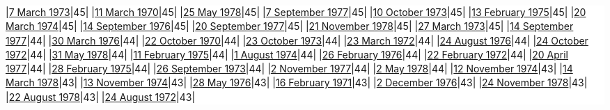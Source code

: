 |[7 March 1973](https://historichansard.net/hofreps/1973/19730307_reps_28_hor82/)|45|
|[11 March 1970](https://historichansard.net/hofreps/1970/19700311_reps_27_hor66/)|45|
|[25 May 1978](https://historichansard.net/hofreps/1978/19780525_reps_31_hor109/)|45|
|[7 September 1977](https://historichansard.net/hofreps/1977/19770907_reps_30_hor106/)|45|
|[10 October 1973](https://historichansard.net/hofreps/1973/19731010_reps_28_hor86/)|45|
|[13 February 1975](https://historichansard.net/hofreps/1975/19750213_reps_29_hor93/)|45|
|[20 March 1974](https://historichansard.net/hofreps/1974/19740320_reps_28_hor88/)|45|
|[14 September 1976](https://historichansard.net/hofreps/1976/19760914_reps_30_hor100/)|45|
|[20 September 1977](https://historichansard.net/hofreps/1977/19770920_reps_30_hor106/)|45|
|[21 November 1978](https://historichansard.net/hofreps/1978/19781121_reps_31_hor112/)|45|
|[27 March 1973](https://historichansard.net/hofreps/1973/19730327_reps_28_hor82/)|45|
|[14 September 1977](https://historichansard.net/hofreps/1977/19770914_reps_30_hor106/)|44|
|[30 March 1976](https://historichansard.net/hofreps/1976/19760330_reps_30_hor98/)|44|
|[22 October 1970](https://historichansard.net/hofreps/1970/19701022_reps_27_hor70/)|44|
|[23 October 1973](https://historichansard.net/hofreps/1973/19731023_reps_28_hor86/)|44|
|[23 March 1972](https://historichansard.net/hofreps/1972/19720323_reps_27_hor76/)|44|
|[24 August 1976](https://historichansard.net/hofreps/1976/19760824_reps_30_hor100/)|44|
|[24 October 1972](https://historichansard.net/hofreps/1972/19721024_reps_27_hor81/)|44|
|[31 May 1978](https://historichansard.net/hofreps/1978/19780531_reps_31_hor109/)|44|
|[11 February 1975](https://historichansard.net/hofreps/1975/19750211_reps_29_hor93/)|44|
|[1 August 1974](https://historichansard.net/hofreps/1974/19740801_reps_29_hor89/)|44|
|[26 February 1976](https://historichansard.net/hofreps/1976/19760226_reps_30_hor98/)|44|
|[22 February 1972](https://historichansard.net/hofreps/1972/19720222_reps_27_hor76/)|44|
|[20 April 1977](https://historichansard.net/hofreps/1977/19770420_reps_30_hor104/)|44|
|[28 February 1975](https://historichansard.net/hofreps/1975/19750228_reps_29_hor93/)|44|
|[26 September 1973](https://historichansard.net/hofreps/1973/19730926_reps_28_hor85/)|44|
|[2 November 1977](https://historichansard.net/hofreps/1977/19771102_reps_30_hor107/)|44|
|[2 May 1978](https://historichansard.net/hofreps/1978/19780502_reps_31_hor109/)|44|
|[12 November 1974](https://historichansard.net/hofreps/1974/19741112_reps_29_hor91/)|43|
|[14 March 1978](https://historichansard.net/hofreps/1978/19780314_reps_31_hor108/)|43|
|[13 November 1974](https://historichansard.net/hofreps/1974/19741113_reps_29_hor91/)|43|
|[28 May 1976](https://historichansard.net/hofreps/1976/19760528_reps_30_hor99/)|43|
|[16 February 1971](https://historichansard.net/hofreps/1971/19710216_reps_27_hor71/)|43|
|[2 December 1976](https://historichansard.net/hofreps/1976/19761202_reps_30_hor102/)|43|
|[24 November 1978](https://historichansard.net/hofreps/1978/19781124_reps_31_hor112/)|43|
|[22 August 1978](https://historichansard.net/hofreps/1978/19780822_reps_31_hor110/)|43|
|[24 August 1972](https://historichansard.net/hofreps/1972/19720824_reps_27_hor79/)|43|